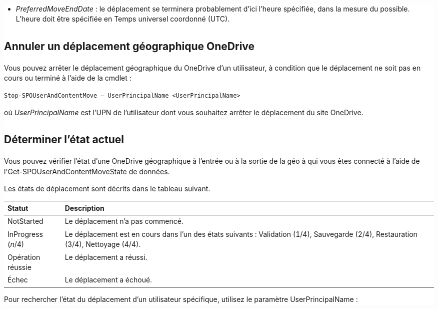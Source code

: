 -   _PreferredMoveEndDate_ : le déplacement se terminera probablement d’ici l’heure spécifiée, dans la mesure du possible. L’heure doit être spécifiée en Temps universel coordonné (UTC). 

## <a name="cancel-a-onedrive-geo-move"></a>Annuler un déplacement géographique OneDrive 

Vous pouvez arrêter le déplacement géographique du OneDrive d’un utilisateur, à condition que le déplacement ne soit pas en cours ou terminé à l’aide de la cmdlet :

`Stop-SPOUserAndContentMove – UserPrincipalName <UserPrincipalName>`

où _UserPrincipalName_ est l’UPN de l’utilisateur dont vous souhaitez arrêter le déplacement du site OneDrive.

## <a name="determining-current-status"></a>Déterminer l’état actuel

Vous pouvez vérifier l’état d’une OneDrive géographique à l’entrée ou à la sortie de la géo à qui vous êtes connecté à l’aide de l'Get-SPOUserAndContentMoveState de données.

Les états de déplacement sont décrits dans le tableau suivant.

<table>
<thead>
<tr class="header">
<th align="left">Statut</th>
<th align="left">Description</th>
</tr>
</thead>
<tbody>
<tr class="odd">
<td align="left">NotStarted</td>
<td align="left">Le déplacement n’a pas commencé.</td>
</tr>
<tr class="even">
<td align="left">InProgress (<em>n</em>/4)</td>
<td align="left">Le déplacement est en cours dans l’un des états suivants : Validation (1/4), Sauvegarde (2/4), Restauration (3/4), Nettoyage (4/4).</td>
</tr>
<tr class="odd">
<td align="left">Opération réussie</td>
<td align="left">Le déplacement a réussi.</td>
</tr>
<tr class="even">
<td align="left">Échec</td>
<td align="left">Le déplacement a échoué.</td>
</tr>
</tbody>
</table>

Pour rechercher l’état du déplacement d’un utilisateur spécifique, utilisez le paramètre UserPrincipalName :
